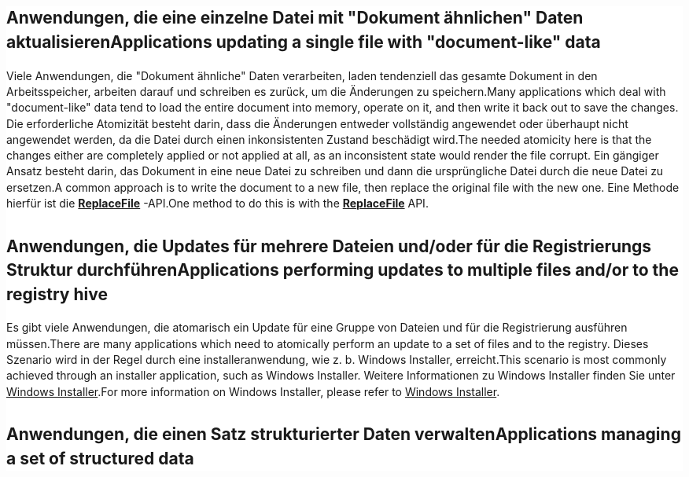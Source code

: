 ## <a name="applications-updating-a-single-file-with-document-like-data"></a><span data-ttu-id="6a8eb-124">Anwendungen, die eine einzelne Datei mit "Dokument ähnlichen" Daten aktualisieren</span><span class="sxs-lookup"><span data-stu-id="6a8eb-124">Applications updating a single file with "document-like" data</span></span>

<span data-ttu-id="6a8eb-125">Viele Anwendungen, die "Dokument ähnliche" Daten verarbeiten, laden tendenziell das gesamte Dokument in den Arbeitsspeicher, arbeiten darauf und schreiben es zurück, um die Änderungen zu speichern.</span><span class="sxs-lookup"><span data-stu-id="6a8eb-125">Many applications which deal with "document-like" data tend to load the entire document into memory, operate on it, and then write it back out to save the changes.</span></span> <span data-ttu-id="6a8eb-126">Die erforderliche Atomizität besteht darin, dass die Änderungen entweder vollständig angewendet oder überhaupt nicht angewendet werden, da die Datei durch einen inkonsistenten Zustand beschädigt wird.</span><span class="sxs-lookup"><span data-stu-id="6a8eb-126">The needed atomicity here is that the changes either are completely applied or not applied at all, as an inconsistent state would render the file corrupt.</span></span> <span data-ttu-id="6a8eb-127">Ein gängiger Ansatz besteht darin, das Dokument in eine neue Datei zu schreiben und dann die ursprüngliche Datei durch die neue Datei zu ersetzen.</span><span class="sxs-lookup"><span data-stu-id="6a8eb-127">A common approach is to write the document to a new file, then replace the original file with the new one.</span></span> <span data-ttu-id="6a8eb-128">Eine Methode hierfür ist die [**ReplaceFile**](/windows/desktop/api/WinBase/nf-winbase-replacefilea) -API.</span><span class="sxs-lookup"><span data-stu-id="6a8eb-128">One method to do this is with the [**ReplaceFile**](/windows/desktop/api/WinBase/nf-winbase-replacefilea) API.</span></span>

## <a name="applications-performing-updates-to-multiple-files-andor-to-the-registry-hive"></a><span data-ttu-id="6a8eb-129">Anwendungen, die Updates für mehrere Dateien und/oder für die Registrierungs Struktur durchführen</span><span class="sxs-lookup"><span data-stu-id="6a8eb-129">Applications performing updates to multiple files and/or to the registry hive</span></span>

<span data-ttu-id="6a8eb-130">Es gibt viele Anwendungen, die atomarisch ein Update für eine Gruppe von Dateien und für die Registrierung ausführen müssen.</span><span class="sxs-lookup"><span data-stu-id="6a8eb-130">There are many applications which need to atomically perform an update to a set of files and to the registry.</span></span> <span data-ttu-id="6a8eb-131">Dieses Szenario wird in der Regel durch eine installeranwendung, wie z. b. Windows Installer, erreicht.</span><span class="sxs-lookup"><span data-stu-id="6a8eb-131">This scenario is most commonly achieved through an installer application, such as Windows Installer.</span></span> <span data-ttu-id="6a8eb-132">Weitere Informationen zu Windows Installer finden Sie unter [Windows Installer](/windows/desktop/Msi/windows-installer-portal).</span><span class="sxs-lookup"><span data-stu-id="6a8eb-132">For more information on Windows Installer, please refer to [Windows Installer](/windows/desktop/Msi/windows-installer-portal).</span></span>

## <a name="applications-managing-a-set-of-structured-data"></a><span data-ttu-id="6a8eb-133">Anwendungen, die einen Satz strukturierter Daten verwalten</span><span class="sxs-lookup"><span data-stu-id="6a8eb-133">Applications managing a set of structured data</span></span>
